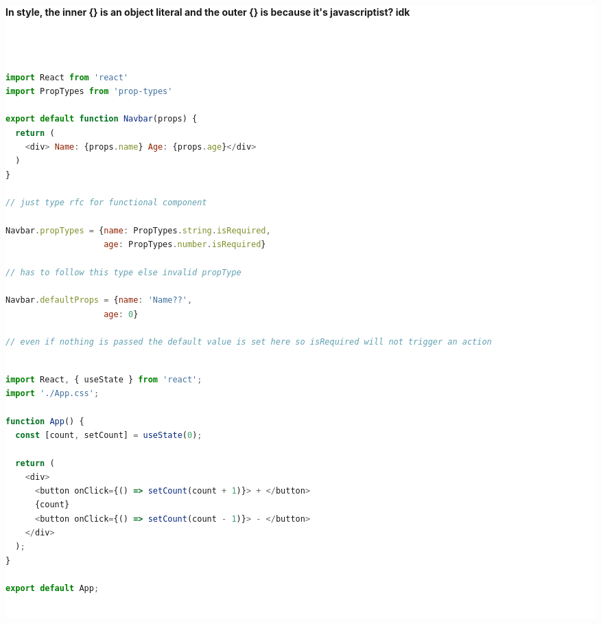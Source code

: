 #### In style, the inner {} is an object literal and the outer {} is because it's javascriptist? idk
&nbsp; 


```js

import React from 'react'
import PropTypes from 'prop-types'

export default function Navbar(props) {
  return (
    <div> Name: {props.name} Age: {props.age}</div>
  )
}

// just type rfc for functional component

Navbar.propTypes = {name: PropTypes.string.isRequired,
                    age: PropTypes.number.isRequired}

// has to follow this type else invalid propType

Navbar.defaultProps = {name: 'Name??',
                    age: 0}

// even if nothing is passed the default value is set here so isRequired will not trigger an action

```

```js

import React, { useState } from 'react';
import './App.css';

function App() {
  const [count, setCount] = useState(0);

  return (
    <div>
      <button onClick={() => setCount(count + 1)}> + </button>
      {count}
      <button onClick={() => setCount(count - 1)}> - </button>
    </div>
  );
}

export default App;

```
&nbsp;

<span style = 'color: yellow'>
